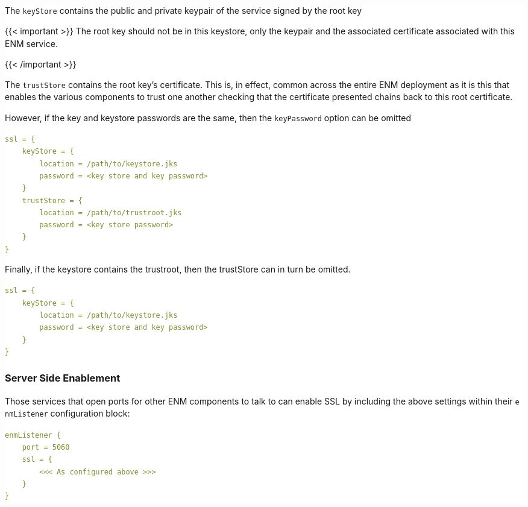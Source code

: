 The `keyStore` contains the public and private keypair of the service signed by the root key


{{< important >}}
The root key should not be in this keystore, only the keypair and the associated certificate associated
with this ENM service.


{{< /important >}}

The `trustStore` contains the root key’s certificate. This is, in effect, common across the entire ENM deployment
as it is this that enables the various components to trust one another checking that the certificate presented
chains back to this root certificate.

However, if the key and keystore passwords are the same, then the `keyPassword` option can be omitted

```yaml
ssl = {
    keyStore = {
        location = /path/to/keystore.jks
        password = <key store and key password>
    }
    trustStore = {
        location = /path/to/trustroot.jks
        password = <key store password>
    }
}
```

Finally, if the keystore contains the trustroot, then the trustStore can in turn be omitted.

```yaml
ssl = {
    keyStore = {
        location = /path/to/keystore.jks
        password = <key store and key password>
    }
}
```


### Server Side Enablement

Those services that open ports for other ENM components to talk to can enable SSL by including the above settings within
their `enmListener` configuration block:

```yaml
enmListener {
    port = 5060
    ssl = {
        <<< As configured above >>>
    }
}
```
